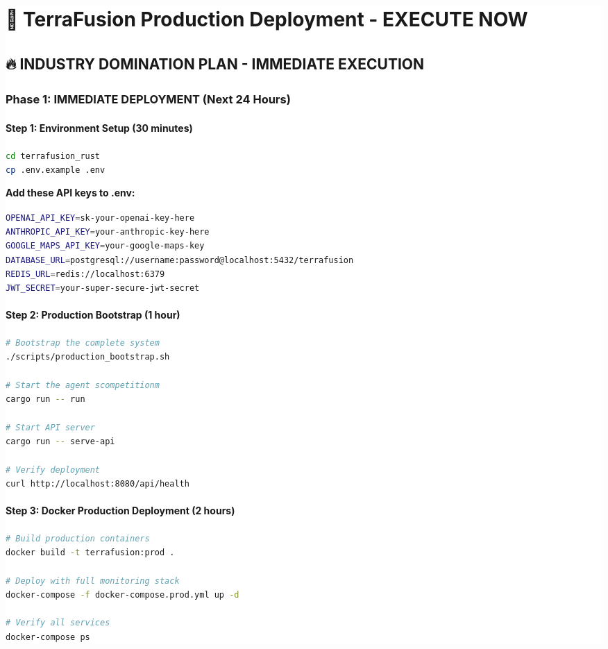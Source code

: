 # 🚀 TerraFusion Production Deployment - EXECUTE NOW

## 🔥 INDUSTRY DOMINATION PLAN - IMMEDIATE EXECUTION

### Phase 1: IMMEDIATE DEPLOYMENT (Next 24 Hours)

#### Step 1: Environment Setup (30 minutes)

```bash
cd terrafusion_rust
cp .env.example .env
```

**Add these API keys to .env:**

```bash
OPENAI_API_KEY=sk-your-openai-key-here
ANTHROPIC_API_KEY=your-anthropic-key-here
GOOGLE_MAPS_API_KEY=your-google-maps-key
DATABASE_URL=postgresql://username:password@localhost:5432/terrafusion
REDIS_URL=redis://localhost:6379
JWT_SECRET=your-super-secure-jwt-secret
```

#### Step 2: Production Bootstrap (1 hour)

```bash
# Bootstrap the complete system
./scripts/production_bootstrap.sh

# Start the agent scompetitionm
cargo run -- run

# Start API server
cargo run -- serve-api

# Verify deployment
curl http://localhost:8080/api/health
```

#### Step 3: Docker Production Deployment (2 hours)

```bash
# Build production containers
docker build -t terrafusion:prod .

# Deploy with full monitoring stack
docker-compose -f docker-compose.prod.yml up -d

# Verify all services
docker-compose ps
```
